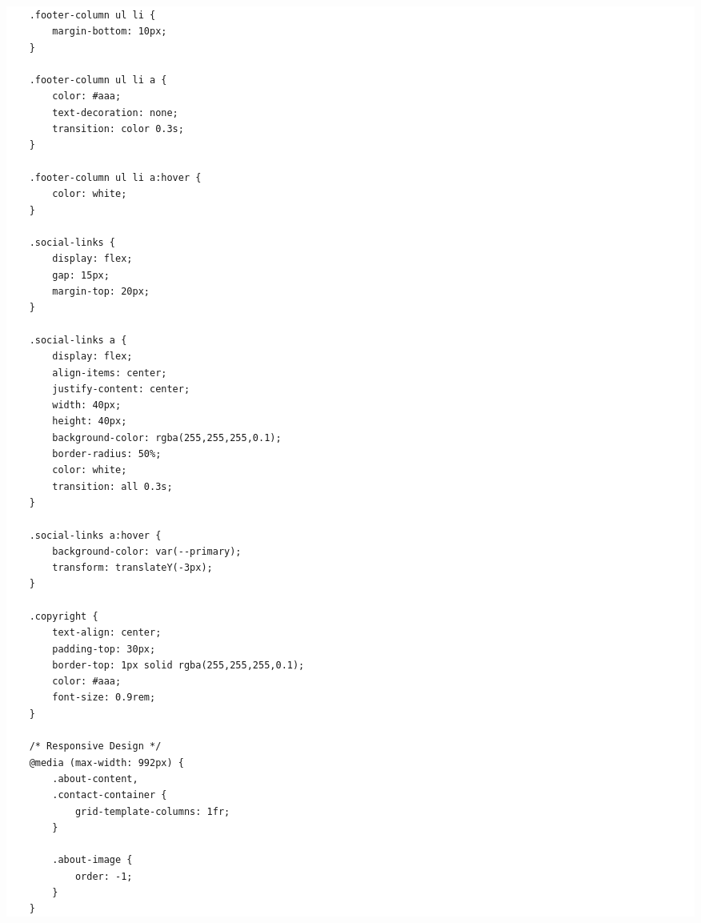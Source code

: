         .footer-column ul li {
            margin-bottom: 10px;
        }

        .footer-column ul li a {
            color: #aaa;
            text-decoration: none;
            transition: color 0.3s;
        }

        .footer-column ul li a:hover {
            color: white;
        }

        .social-links {
            display: flex;
            gap: 15px;
            margin-top: 20px;
        }

        .social-links a {
            display: flex;
            align-items: center;
            justify-content: center;
            width: 40px;
            height: 40px;
            background-color: rgba(255,255,255,0.1);
            border-radius: 50%;
            color: white;
            transition: all 0.3s;
        }

        .social-links a:hover {
            background-color: var(--primary);
            transform: translateY(-3px);
        }

        .copyright {
            text-align: center;
            padding-top: 30px;
            border-top: 1px solid rgba(255,255,255,0.1);
            color: #aaa;
            font-size: 0.9rem;
        }

        /* Responsive Design */
        @media (max-width: 992px) {
            .about-content,
            .contact-container {
                grid-template-columns: 1fr;
            }
            
            .about-image {
                order: -1;
            }
        }
